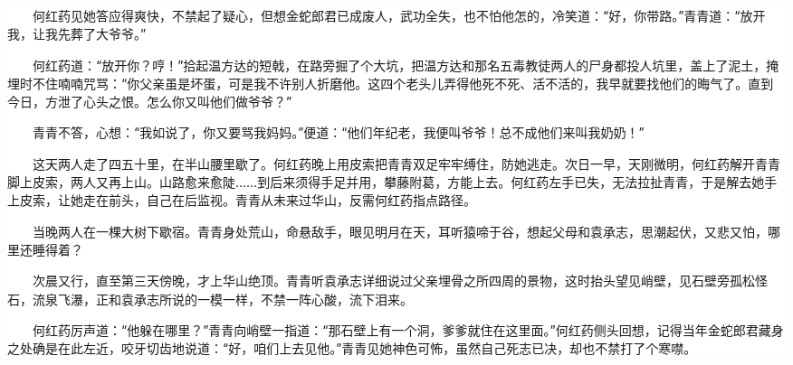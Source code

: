 　　何红药见她答应得爽快，不禁起了疑心，但想金蛇郎君已成废人，武功全失，也不怕他怎的，冷笑道：“好，你带路。”青青道：“放开我，让我先葬了大爷爷。”

　　何红药道：“放开你？哼！”拾起温方达的短戟，在路旁掘了个大坑，把温方达和那名五毒教徒两人的尸身都投人坑里，盖上了泥土，掩埋时不住喃喃咒骂：“你父亲虽是坏蛋，可是我不许别人折磨他。这四个老头儿弄得他死不死、活不活的，我早就要找他们的晦气了。直到今日，方泄了心头之恨。怎么你又叫他们做爷爷？”

　　青青不答，心想：“我如说了，你又要骂我妈妈。”便道：“他们年纪老，我便叫爷爷！总不成他们来叫我奶奶！”

　　这天两人走了四五十里，在半山腰里歇了。何红药晚上用皮索把青青双足牢牢缚住，防她逃走。次日一早，天刚微明，何红药解开青青脚上皮索，两人又再上山。山路愈来愈陡……到后来须得手足并用，攀藤附葛，方能上去。何红药左手已失，无法拉扯青青，于是解去她手上皮索，让她走在前头，自己在后监视。青青从未来过华山，反需何红药指点路径。

　　当晚两人在一棵大树下歇宿。青青身处荒山，命悬敌手，眼见明月在天，耳听猿啼于谷，想起父母和袁承志，思潮起伏，又悲又怕，哪里还睡得着？

　　次晨又行，直至第三天傍晚，才上华山绝顶。青青听袁承志详细说过父亲埋骨之所四周的景物，这时抬头望见峭壁，见石壁旁孤松怪石，流泉飞瀑，正和袁承志所说的一模一样，不禁一阵心酸，流下泪来。

　　何红药厉声道：“他躲在哪里？”青青向峭壁一指道：“那石壁上有一个洞，爹爹就住在这里面。”何红药侧头回想，记得当年金蛇郎君藏身之处确是在此左近，咬牙切齿地说道：“好，咱们上去见他。”青青见她神色可怖，虽然自己死志已决，却也不禁打了个寒噤。

